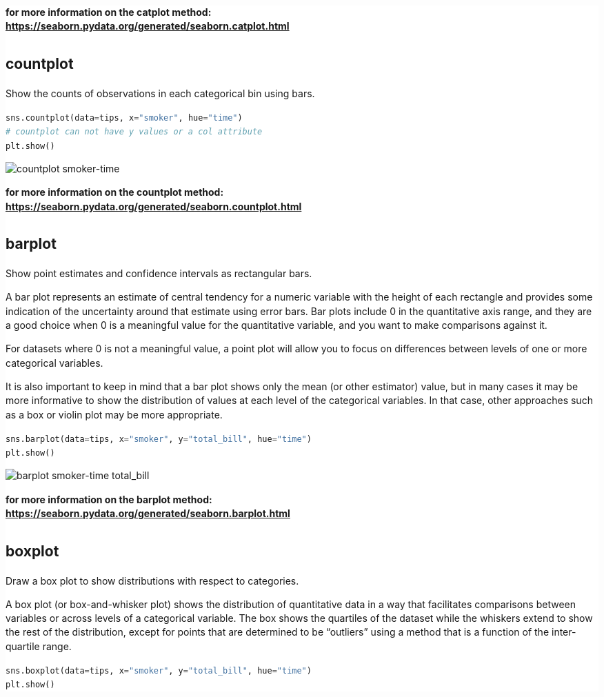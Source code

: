 **for more information on the catplot method: </br> https://seaborn.pydata.org/generated/seaborn.catplot.html**

## countplot
Show the counts of observations in each categorical bin using bars.
```py
sns.countplot(data=tips, x="smoker", hue="time")
# countplot can not have y values or a col attribute
plt.show()
```
![countplot smoker-time](./pngs/Figure_12.png?raw=true "barplot smoker-time")

**for more information on the countplot method: </br> https://seaborn.pydata.org/generated/seaborn.countplot.html**



## barplot
Show point estimates and confidence intervals as rectangular bars.

A bar plot represents an estimate of central tendency for a numeric variable with the height of each rectangle and provides some indication of the uncertainty around that estimate using error bars. Bar plots include 0 in the quantitative axis range, and they are a good choice when 0 is a meaningful value for the quantitative variable, and you want to make comparisons against it.

For datasets where 0 is not a meaningful value, a point plot will allow you to focus on differences between levels of one or more categorical variables.

It is also important to keep in mind that a bar plot shows only the mean (or other estimator) value, but in many cases it may be more informative to show the distribution of values at each level of the categorical variables. In that case, other approaches such as a box or violin plot may be more appropriate.

```py
sns.barplot(data=tips, x="smoker", y="total_bill", hue="time")
plt.show()
```

![barplot smoker-time total_bill](./pngs/Figure_13.png?raw=true "barplot smoker-time total_bill")

**for more information on the barplot method: </br> https://seaborn.pydata.org/generated/seaborn.barplot.html**


## boxplot
Draw a box plot to show distributions with respect to categories.

A box plot (or box-and-whisker plot) shows the distribution of quantitative data in a way that facilitates comparisons between variables or across levels of a categorical variable. The box shows the quartiles of the dataset while the whiskers extend to show the rest of the distribution, except for points that are determined to be “outliers” using a method that is a function of the inter-quartile range.

```py
sns.boxplot(data=tips, x="smoker", y="total_bill", hue="time")
plt.show()
```
